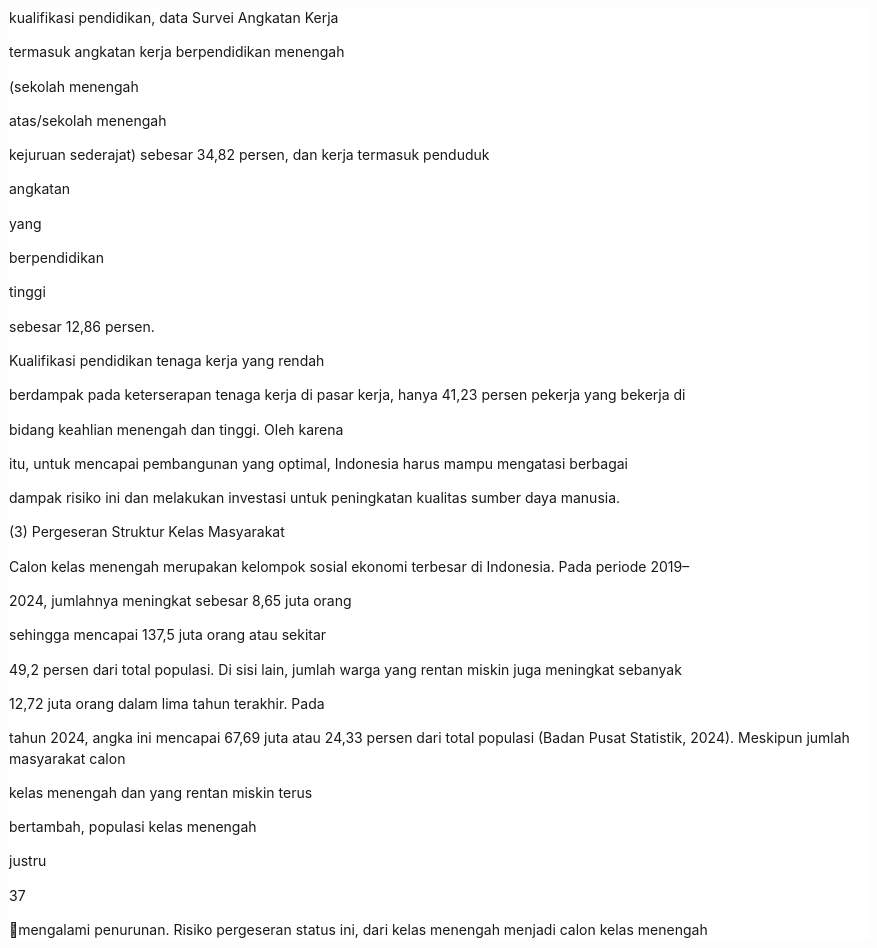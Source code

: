 kualifikasi pendidikan, data Survei Angkatan Kerja

termasuk angkatan kerja berpendidikan menengah

(sekolah menengah

atas/sekolah menengah

kejuruan sederajat) sebesar 34,82 persen, dan
kerja
termasuk
penduduk

angkatan

yang

berpendidikan

tinggi

sebesar 12,86 persen.

Kualifikasi pendidikan tenaga kerja yang rendah

berdampak pada keterserapan tenaga kerja di pasar
kerja, hanya 41,23 persen pekerja yang bekerja di

bidang keahlian menengah dan tinggi. Oleh karena

itu, untuk mencapai pembangunan yang optimal,
Indonesia harus mampu mengatasi berbagai

dampak risiko ini dan melakukan investasi untuk
peningkatan kualitas sumber daya manusia.

(3) Pergeseran Struktur Kelas Masyarakat

Calon kelas menengah merupakan kelompok sosial
ekonomi terbesar di Indonesia. Pada periode 2019–

2024, jumlahnya meningkat sebesar 8,65 juta orang

sehingga mencapai 137,5 juta orang atau sekitar

49,2 persen dari total populasi. Di sisi lain, jumlah
warga yang rentan miskin juga meningkat sebanyak

12,72 juta orang dalam lima tahun terakhir. Pada

tahun 2024, angka ini mencapai 67,69 juta atau
24,33 persen dari total populasi (Badan Pusat
Statistik, 2024). Meskipun jumlah masyarakat calon

kelas menengah dan yang rentan miskin terus

bertambah, populasi kelas menengah

justru

37

mengalami penurunan. Risiko pergeseran status ini,
dari kelas menengah menjadi calon kelas menengah
